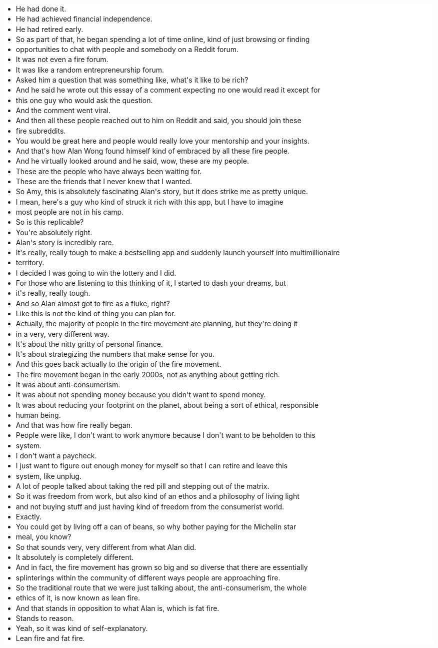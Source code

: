 *  He had done it.
*  He had achieved financial independence.
*  He had retired early.
*  So as part of that, he began spending a lot of time online, kind of just browsing or finding
*  opportunities to chat with people and somebody on a Reddit forum.
*  It was not even a fire forum.
*  It was like a random entrepreneurship forum.
*  Asked him a question that was something like, what's it like to be rich?
*  And he said he wrote out this essay of a comment expecting no one would read it except for
*  this one guy who would ask the question.
*  And the comment went viral.
*  And then all these people reached out to him on Reddit and said, you should join these
*  fire subreddits.
*  You would be great here and people would really love your mentorship and your insights.
*  And that's how Alan Wong found himself kind of embraced by all these fire people.
*  And he virtually looked around and he said, wow, these are my people.
*  These are the people who have always been waiting for.
*  These are the friends that I never knew that I wanted.
*  So Amy, this is absolutely fascinating Alan's story, but it does strike me as pretty unique.
*  I mean, here's a guy who kind of struck it rich with this app, but I have to imagine
*  most people are not in his camp.
*  So is this replicable?
*  You're absolutely right.
*  Alan's story is incredibly rare.
*  It's really, really tough to make a bestselling app and suddenly launch yourself into multimillionaire
*  territory.
*  I decided I was going to win the lottery and I did.
*  For those who are listening to this thinking of it, I started to dash your dreams, but
*  it's really, really tough.
*  And so Alan almost got to fire as a fluke, right?
*  Like this is not the kind of thing you can plan for.
*  Actually, the majority of people in the fire movement are planning, but they're doing it
*  in a very, very different way.
*  It's about the nitty gritty of personal finance.
*  It's about strategizing the numbers that make sense for you.
*  And this goes back actually to the origin of the fire movement.
*  The fire movement began in the early 2000s, not as anything about getting rich.
*  It was about anti-consumerism.
*  It was about not spending money because you didn't want to spend money.
*  It was about reducing your footprint on the planet, about being a sort of ethical, responsible
*  human being.
*  And that was how fire really began.
*  People were like, I don't want to work anymore because I don't want to be beholden to this
*  system.
*  I don't want a paycheck.
*  I just want to figure out enough money for myself so that I can retire and leave this
*  system, like unplug.
*  A lot of people talked about taking the red pill and stepping out of the matrix.
*  So it was freedom from work, but also kind of an ethos and a philosophy of living light
*  and not buying stuff and just having kind of freedom from the consumerist world.
*  Exactly.
*  You could get by living off a can of beans, so why bother paying for the Michelin star
*  meal, you know?
*  So that sounds very, very different from what Alan did.
*  It absolutely is completely different.
*  And in fact, the fire movement has grown so big and so diverse that there are essentially
*  splinterings within the community of different ways people are approaching fire.
*  So the traditional route that we were just talking about, the anti-consumerism, the whole
*  ethics of it, is now known as lean fire.
*  And that stands in opposition to what Alan is, which is fat fire.
*  Stands to reason.
*  Yeah, so it was kind of self-explanatory.
*  Lean fire and fat fire.
